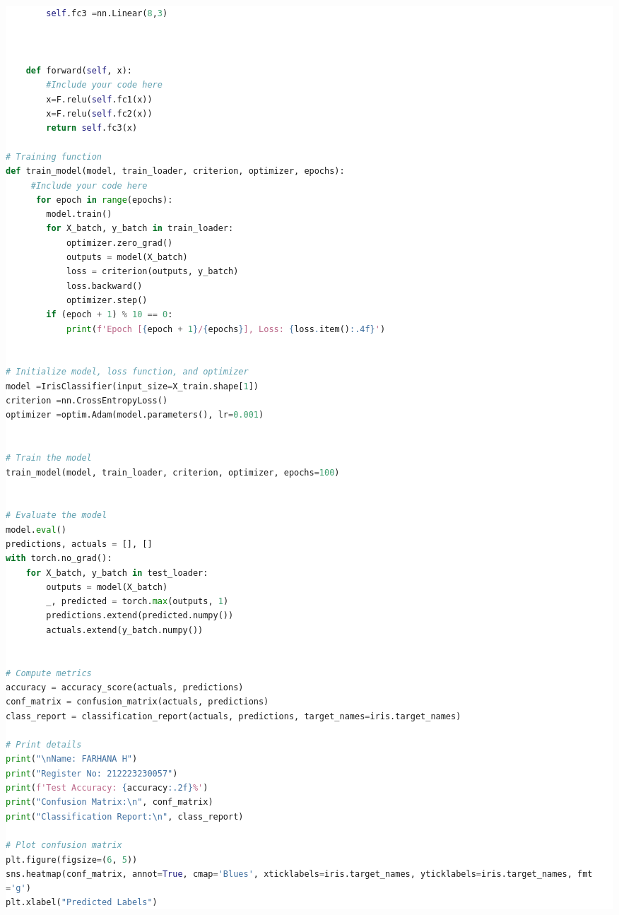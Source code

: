 ```python
        self.fc3 =nn.Linear(8,3)



    def forward(self, x):
        #Include your code here
        x=F.relu(self.fc1(x))
        x=F.relu(self.fc2(x))
        return self.fc3(x)

# Training function
def train_model(model, train_loader, criterion, optimizer, epochs):
     #Include your code here
      for epoch in range(epochs):
        model.train()
        for X_batch, y_batch in train_loader:
            optimizer.zero_grad()
            outputs = model(X_batch)
            loss = criterion(outputs, y_batch)
            loss.backward()
            optimizer.step()
        if (epoch + 1) % 10 == 0:
            print(f'Epoch [{epoch + 1}/{epochs}], Loss: {loss.item():.4f}')


# Initialize model, loss function, and optimizer
model =IrisClassifier(input_size=X_train.shape[1])
criterion =nn.CrossEntropyLoss()
optimizer =optim.Adam(model.parameters(), lr=0.001)


# Train the model
train_model(model, train_loader, criterion, optimizer, epochs=100)


# Evaluate the model
model.eval()
predictions, actuals = [], []
with torch.no_grad():
    for X_batch, y_batch in test_loader:
        outputs = model(X_batch)
        _, predicted = torch.max(outputs, 1)
        predictions.extend(predicted.numpy())
        actuals.extend(y_batch.numpy())


# Compute metrics
accuracy = accuracy_score(actuals, predictions)
conf_matrix = confusion_matrix(actuals, predictions)
class_report = classification_report(actuals, predictions, target_names=iris.target_names)

# Print details
print("\nName: FARHANA H")
print("Register No: 212223230057")
print(f'Test Accuracy: {accuracy:.2f}%')
print("Confusion Matrix:\n", conf_matrix)
print("Classification Report:\n", class_report)

# Plot confusion matrix
plt.figure(figsize=(6, 5))
sns.heatmap(conf_matrix, annot=True, cmap='Blues', xticklabels=iris.target_names, yticklabels=iris.target_names, fmt='g')
plt.xlabel("Predicted Labels")
```